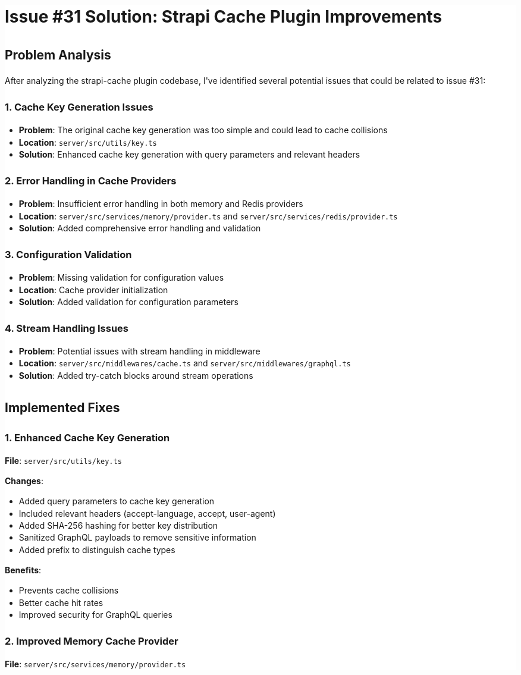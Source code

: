 # Issue #31 Solution: Strapi Cache Plugin Improvements

## Problem Analysis

After analyzing the strapi-cache plugin codebase, I've identified several potential issues that could be related to issue #31:

### 1. **Cache Key Generation Issues**
- **Problem**: The original cache key generation was too simple and could lead to cache collisions
- **Location**: `server/src/utils/key.ts`
- **Solution**: Enhanced cache key generation with query parameters and relevant headers

### 2. **Error Handling in Cache Providers**
- **Problem**: Insufficient error handling in both memory and Redis providers
- **Location**: `server/src/services/memory/provider.ts` and `server/src/services/redis/provider.ts`
- **Solution**: Added comprehensive error handling and validation

### 3. **Configuration Validation**
- **Problem**: Missing validation for configuration values
- **Location**: Cache provider initialization
- **Solution**: Added validation for configuration parameters

### 4. **Stream Handling Issues**
- **Problem**: Potential issues with stream handling in middleware
- **Location**: `server/src/middlewares/cache.ts` and `server/src/middlewares/graphql.ts`
- **Solution**: Added try-catch blocks around stream operations

## Implemented Fixes

### 1. Enhanced Cache Key Generation

**File**: `server/src/utils/key.ts`

**Changes**:
- Added query parameters to cache key generation
- Included relevant headers (accept-language, accept, user-agent)
- Added SHA-256 hashing for better key distribution
- Sanitized GraphQL payloads to remove sensitive information
- Added prefix to distinguish cache types

**Benefits**:
- Prevents cache collisions
- Better cache hit rates
- Improved security for GraphQL queries

### 2. Improved Memory Cache Provider

**File**: `server/src/services/memory/provider.ts`
